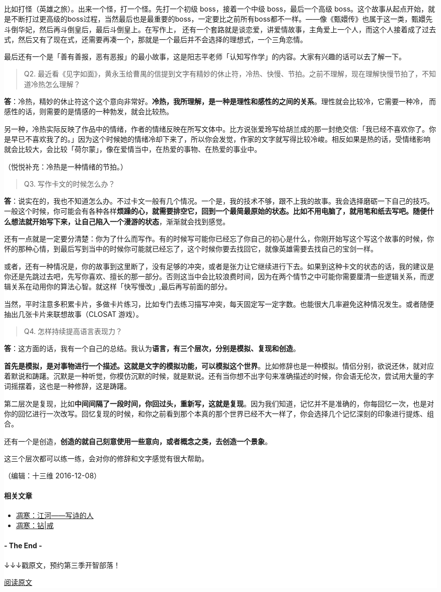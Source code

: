 比如打怪（英雄之旅）。出来一个怪，打一个怪。先打一个初级 boss，接着一个中级 boss，最后一个高级 boss。这个故事从起点开始，就是不断打过更高级的boss过程，当然最后也是最重要的boss，一定要比之前所有boss都不一样。——像《甄嬛传》也属于这一类，甄嬛先斗倒华妃，然后再斗倒皇后，最后斗倒皇上。在写作上， 还有一个套路就是谈恋爱，讲爱情故事，主角爱上一个人，而这个人接着成了过去式，然后又有了现在式，还需要再凑一个，那就是一个最后并不会选择的理想式，一个三角恋情。

最后还有一个是「善有善报，恶有恶报」的最小故事，这是阳志平老师「认知写作学」的内容。大家有兴趣的话可以去了解一下。

> Q2. 最近看《见字如面》，黄永玉给曹禺的信提到文字有精妙的休止符，冷热、快慢、节拍。之前不理解，现在理解快慢节拍了，不知道冷热怎么理解？

**答**：冷热，精妙的休止符这个这个意向非常好。**冷热，我所理解，是一种是理性和感性的之间的关系**。理性就会比较冷，它需要一种冷， 而感性的话，则需要的是情感的一种勃发，就会比较热。

另一种，冷热实际反映了作品中的情绪，作者的情绪反映在所写文体中。比方说张爱玲写给胡兰成的那一封绝交信:「我已经不喜欢你了。你是早已不喜欢我了的。」因为这个时候她的情绪冷却下来了，所以你会发觉，作家的文字就写得比较冷峻。相反如果是热的话，受情绪影响就会比较大，会比较「荷尔蒙」，像在爱情当中，在热爱的事物、在热爱的事业中。

（悦悦补充：冷热是一种情绪的节拍。）

> Q3. 写作卡文的时候怎么办？

**答**：说实在的，我也不知道怎么办。不过卡文一般有几个情况。一个是，我的技术不够，跟不上我的故事。我会选择磨砺一下自己的技巧。一般这个时候，你可能会有各种各样**烦躁的心，就需要排空它，回到一个最简最原始的状态。比如不用电脑了，就用笔和纸去写吧。随便什么想法就开始写下来，让自己陷入一个漫游的状态**，渐渐就会找到感觉。

还有一点就是一定要分清楚：你为了什么而写作。有的时候写可能你已经忘了你自己的初心是什么，你刚开始写这个写这个故事的时候，你怀的那种心情，到最后写到当中的时候你可能就已经忘了，这个时候你要去找回它，就像英雄需要去找自己的宝剑一样。

或者，还有一种情况是，你的故事到这里断了，没有足够的冲突，或者是张力让它继续进行下去。如果到这种卡文的状态的话，我的建议是你还是先跳过去吧，先写你喜欢、擅长的那一部分。否则这当中会比较浪费时间，因为在两个情节之中可能你需要厘清一些逻辑关系，而逻辑关系在动用你的算法心智。就这样「快写慢改」,最后再写前面的部分。

当然，平时注意多积累卡片，多做卡片练习，比如专门去练习描写冲突，每天固定写一定字数。也能很大几率避免这种情况发生。或者随便抽出几张卡片来联想故事（CLOSAT 游戏）。

> Q4. 怎样持续提高语言表现力？

**答**：这方面的话，我有一个自己的总结。我认为**语言，有三个层次，分别是模拟、复现和创造**。

**首先是模拟，是对事物进行一个描述。这就是文字的模拟功能，可以模拟这个世界**。比如修辞也是一种模拟。情侣分别，欲说还休，就对应着默说和踌躇。沉默是一种听觉，你模仿沉默的时候，就是默说。还有当你想不出字句来准确描述的时候，你会语无伦次，尝试用大量的字词摇摆着，这也是一种修辞，这是踌躇。

第二层次是复现，比如**中间间隔了一段时间，你回过头，重新写，这就是复现**。因为我们知道，记忆并不是准确的，你每回忆一次，也是对你的回忆进行一次改写。回忆复现的时候，和你之前看到那个本真的那个世界已经不大一样了，你会选择几个记忆深刻的印象进行提炼、组合。

还有一个是创造，**创造的就自己刻意使用一些意向，或者概念之类，去创造一个景象**。

这三个层次都可以练一练，会对你的修辞和文字感觉有很大帮助。

（编辑：十三维 2016-12-08）

#### 相关文章

- [凋寒：江河——写诗的人](http://mp.weixin.qq.com/s?__biz=MzI1NjQ5NzM2Ng==&mid=2247483954&idx=1&sn=13b7656cb5c5d2b04ede7eeea35b4640)
- [凋寒：钻|戒](http://mp.weixin.qq.com/s?__biz=MzI1NjQ5NzM2Ng==&mid=2247483799&idx=1&sn=8c5a152303b29dc2e345ba55a0380d81)

#### - The End -

↓↓↓戳原文，预约第三季开智部落！

[阅读原文](http://openmindclub.mikecrm.com/i0aFvc)
